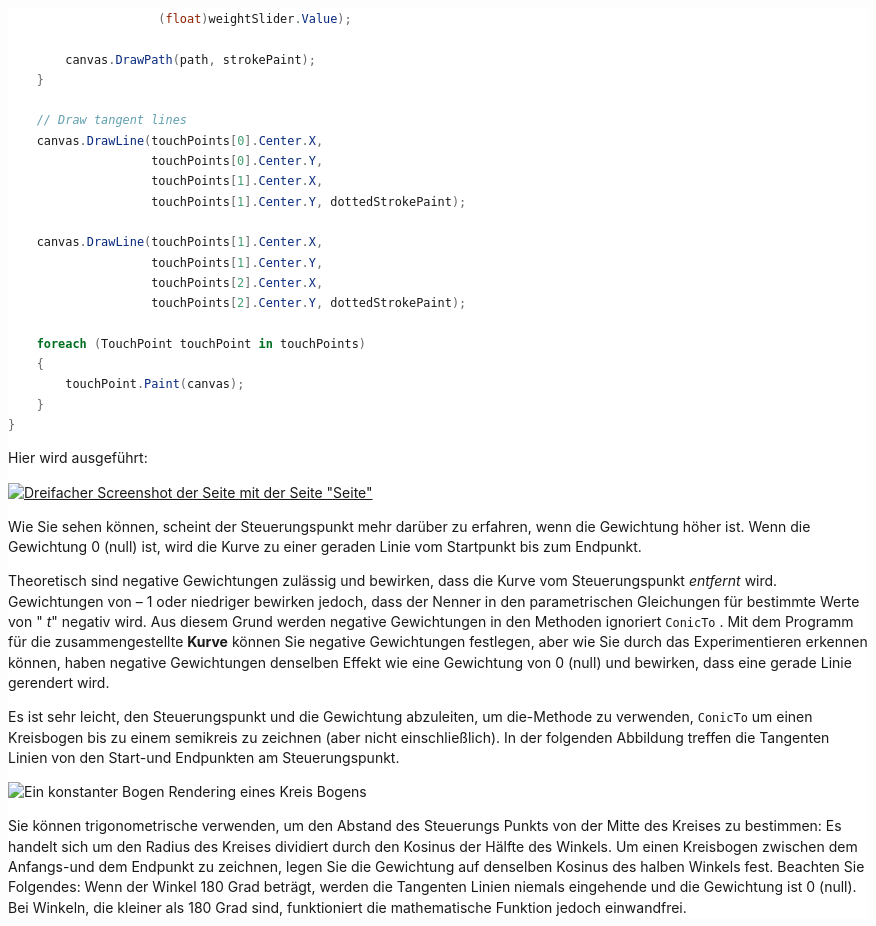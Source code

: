 ```csharp
                     (float)weightSlider.Value);

        canvas.DrawPath(path, strokePaint);
    }

    // Draw tangent lines
    canvas.DrawLine(touchPoints[0].Center.X,
                    touchPoints[0].Center.Y,
                    touchPoints[1].Center.X,
                    touchPoints[1].Center.Y, dottedStrokePaint);

    canvas.DrawLine(touchPoints[1].Center.X,
                    touchPoints[1].Center.Y,
                    touchPoints[2].Center.X,
                    touchPoints[2].Center.Y, dottedStrokePaint);

    foreach (TouchPoint touchPoint in touchPoints)
    {
        touchPoint.Paint(canvas);
    }
}
```

Hier wird ausgeführt:

[![Dreifacher Screenshot der Seite mit der Seite "Seite"](beziers-images/coniccurve-small.png)](beziers-images/coniccurve-large.png#lightbox)

Wie Sie sehen können, scheint der Steuerungspunkt mehr darüber zu erfahren, wenn die Gewichtung höher ist. Wenn die Gewichtung 0 (null) ist, wird die Kurve zu einer geraden Linie vom Startpunkt bis zum Endpunkt.

Theoretisch sind negative Gewichtungen zulässig und bewirken, dass die Kurve vom Steuerungspunkt *entfernt* wird. Gewichtungen von – 1 oder niedriger bewirken jedoch, dass der Nenner in den parametrischen Gleichungen für bestimmte Werte von " *t*" negativ wird. Aus diesem Grund werden negative Gewichtungen in den Methoden ignoriert `ConicTo` . Mit dem Programm für die zusammengestellte **Kurve** können Sie negative Gewichtungen festlegen, aber wie Sie durch das Experimentieren erkennen können, haben negative Gewichtungen denselben Effekt wie eine Gewichtung von 0 (null) und bewirken, dass eine gerade Linie gerendert wird.

Es ist sehr leicht, den Steuerungspunkt und die Gewichtung abzuleiten, um die-Methode zu verwenden, `ConicTo` um einen Kreisbogen bis zu einem semikreis zu zeichnen (aber nicht einschließlich). In der folgenden Abbildung treffen die Tangenten Linien von den Start-und Endpunkten am Steuerungspunkt.

![Ein konstanter Bogen Rendering eines Kreis Bogens](beziers-images/conicarc.png)

Sie können trigonometrische verwenden, um den Abstand des Steuerungs Punkts von der Mitte des Kreises zu bestimmen: Es handelt sich um den Radius des Kreises dividiert durch den Kosinus der Hälfte des Winkels. Um einen Kreisbogen zwischen dem Anfangs-und dem Endpunkt zu zeichnen, legen Sie die Gewichtung auf denselben Kosinus des halben Winkels fest. Beachten Sie Folgendes: Wenn der Winkel 180 Grad beträgt, werden die Tangenten Linien niemals eingehende und die Gewichtung ist 0 (null). Bei Winkeln, die kleiner als 180 Grad sind, funktioniert die mathematische Funktion jedoch einwandfrei.
